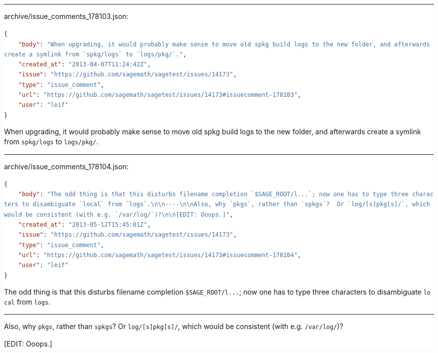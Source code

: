 
---

archive/issue_comments_178103.json:
```json
{
    "body": "When upgrading, it would probably make sense to move old spkg build logs to the new folder, and afterwards create a symlink from `spkg/logs` to `logs/pkg/`.",
    "created_at": "2013-04-07T11:24:42Z",
    "issue": "https://github.com/sagemath/sagetest/issues/14173",
    "type": "issue_comment",
    "url": "https://github.com/sagemath/sagetest/issues/14173#issuecomment-178103",
    "user": "leif"
}
```

When upgrading, it would probably make sense to move old spkg build logs to the new folder, and afterwards create a symlink from `spkg/logs` to `logs/pkg/`.



---

archive/issue_comments_178104.json:
```json
{
    "body": "The odd thing is that this disturbs filename completion `$SAGE_ROOT/l...`; now one has to type three characters to disambiguate `local` from `logs`.\n\n----\n\nAlso, why `pkgs`, rather than `spkgs`?  Or `log/[s]pkg[s]/`, which would be consistent (with e.g. `/var/log/`)?\n\n[EDIT: Ooops.]",
    "created_at": "2013-05-12T15:45:01Z",
    "issue": "https://github.com/sagemath/sagetest/issues/14173",
    "type": "issue_comment",
    "url": "https://github.com/sagemath/sagetest/issues/14173#issuecomment-178104",
    "user": "leif"
}
```

The odd thing is that this disturbs filename completion `$SAGE_ROOT/l...`; now one has to type three characters to disambiguate `local` from `logs`.

----

Also, why `pkgs`, rather than `spkgs`?  Or `log/[s]pkg[s]/`, which would be consistent (with e.g. `/var/log/`)?

[EDIT: Ooops.]
